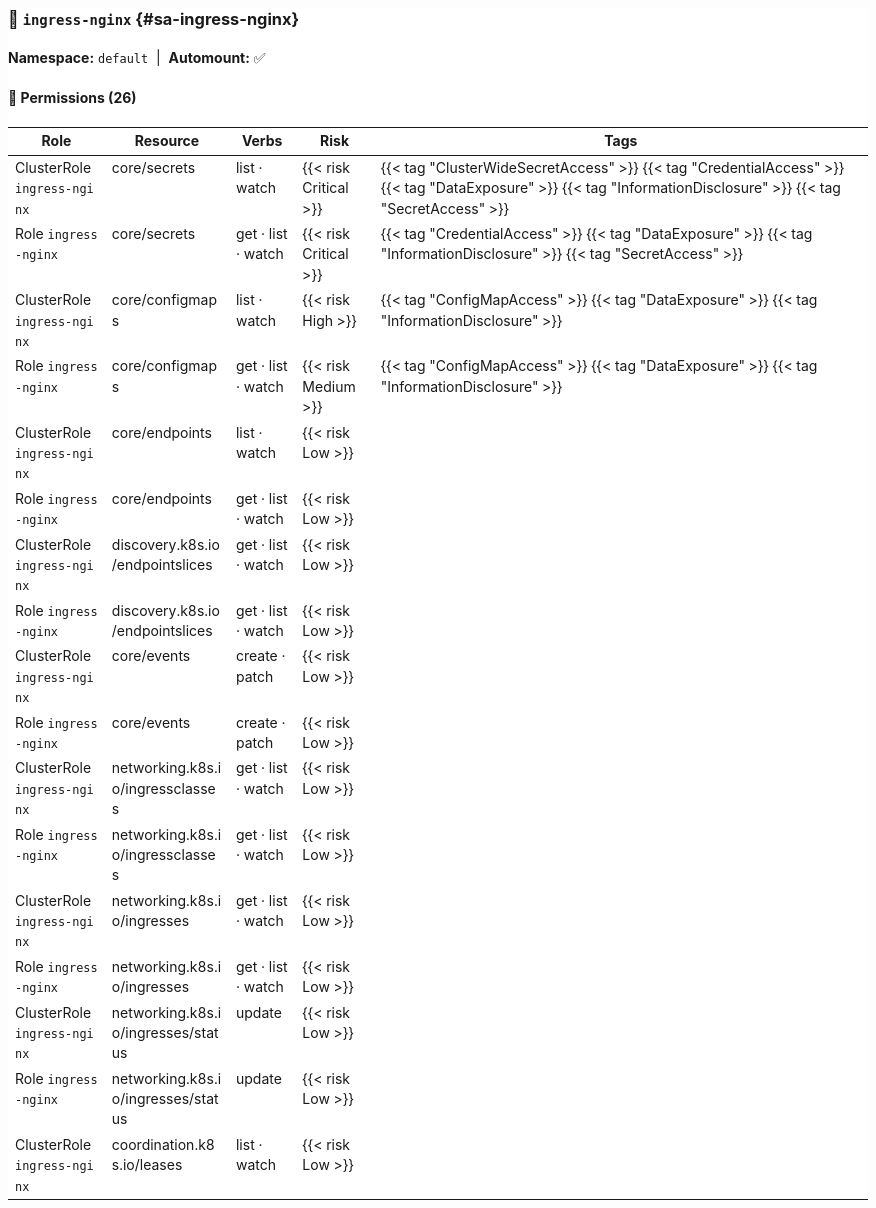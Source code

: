 ### 🤖 `ingress-nginx` {#sa-ingress-nginx}

**Namespace:** `default`  |  **Automount:** ✅

#### 🔑 Permissions (26)

| Role                        | Resource                                                             | Verbs              | Risk                  | Tags                                                                                                                                                           |
| --------------------------- | -------------------------------------------------------------------- | ------------------ | --------------------- | -------------------------------------------------------------------------------------------------------------------------------------------------------------- |
| ClusterRole `ingress-nginx` | core/secrets                                                         | list · watch       | {{< risk Critical >}} | {{< tag "ClusterWideSecretAccess" >}} {{< tag "CredentialAccess" >}} {{< tag "DataExposure" >}} {{< tag "InformationDisclosure" >}} {{< tag "SecretAccess" >}} |
| Role `ingress-nginx`        | core/secrets                                                         | get · list · watch | {{< risk Critical >}} | {{< tag "CredentialAccess" >}} {{< tag "DataExposure" >}} {{< tag "InformationDisclosure" >}} {{< tag "SecretAccess" >}}                                       |
| ClusterRole `ingress-nginx` | core/configmaps                                                      | list · watch       | {{< risk High >}}     | {{< tag "ConfigMapAccess" >}} {{< tag "DataExposure" >}} {{< tag "InformationDisclosure" >}}                                                                   |
| Role `ingress-nginx`        | core/configmaps                                                      | get · list · watch | {{< risk Medium >}}   | {{< tag "ConfigMapAccess" >}} {{< tag "DataExposure" >}} {{< tag "InformationDisclosure" >}}                                                                   |
| ClusterRole `ingress-nginx` | core/endpoints                                                       | list · watch       | {{< risk Low >}}      |                                                                                                                                                                |
| Role `ingress-nginx`        | core/endpoints                                                       | get · list · watch | {{< risk Low >}}      |                                                                                                                                                                |
| ClusterRole `ingress-nginx` | discovery.k8s.io/endpointslices                                      | get · list · watch | {{< risk Low >}}      |                                                                                                                                                                |
| Role `ingress-nginx`        | discovery.k8s.io/endpointslices                                      | get · list · watch | {{< risk Low >}}      |                                                                                                                                                                |
| ClusterRole `ingress-nginx` | core/events                                                          | create · patch     | {{< risk Low >}}      |                                                                                                                                                                |
| Role `ingress-nginx`        | core/events                                                          | create · patch     | {{< risk Low >}}      |                                                                                                                                                                |
| ClusterRole `ingress-nginx` | networking.k8s.io/ingressclasses                                     | get · list · watch | {{< risk Low >}}      |                                                                                                                                                                |
| Role `ingress-nginx`        | networking.k8s.io/ingressclasses                                     | get · list · watch | {{< risk Low >}}      |                                                                                                                                                                |
| ClusterRole `ingress-nginx` | networking.k8s.io/ingresses                                          | get · list · watch | {{< risk Low >}}      |                                                                                                                                                                |
| Role `ingress-nginx`        | networking.k8s.io/ingresses                                          | get · list · watch | {{< risk Low >}}      |                                                                                                                                                                |
| ClusterRole `ingress-nginx` | networking.k8s.io/ingresses/status                                   | update             | {{< risk Low >}}      |                                                                                                                                                                |
| Role `ingress-nginx`        | networking.k8s.io/ingresses/status                                   | update             | {{< risk Low >}}      |                                                                                                                                                                |
| ClusterRole `ingress-nginx` | coordination.k8s.io/leases                                           | list · watch       | {{< risk Low >}}      |                                                                                                                                                                |